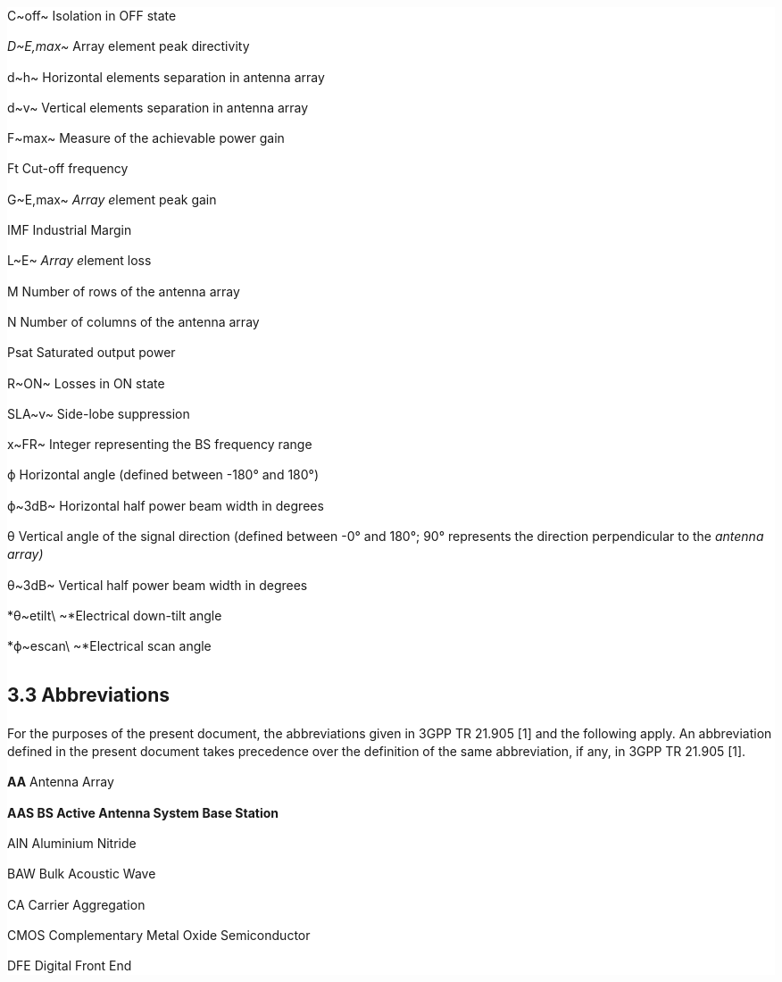 C~off~ Isolation in OFF state

*D~E,max~* Array element peak directivity

d~h~ Horizontal elements separation in antenna array

d~v~ Vertical elements separation in antenna array

F~max~ Measure of the achievable power gain

Ft Cut-off frequency

G~E,max~ *Array e*lement peak gain

IMF Industrial Margin

L~E~ *Array e*lement loss

M Number of rows of the antenna array

N Number of columns of the antenna array

Psat Saturated output power

R~ON~ Losses in ON state

SLA~v~ Side-lobe suppression

x~FR~ Integer representing the BS frequency range

ϕ Horizontal angle (defined between -180° and 180°)

ϕ~3dB~ Horizontal half power beam width in degrees

θ Vertical angle of the signal direction (defined between -0° and 180°;
90° represents the direction perpendicular to the *antenna array)*

θ~3dB~ Vertical half power beam width in degrees

*θ~etilt\ ~*Electrical down-tilt angle

*ϕ~escan\ ~*Electrical scan angle

3.3 Abbreviations
-----------------

For the purposes of the present document, the abbreviations given in
3GPP TR 21.905 \[1\] and the following apply. An abbreviation defined in
the present document takes precedence over the definition of the same
abbreviation, if any, in 3GPP TR 21.905 \[1\].

**AA** Antenna Array

**AAS BS Active Antenna System Base Station**

AlN Aluminium Nitride

BAW Bulk Acoustic Wave

CA Carrier Aggregation

CMOS Complementary Metal Oxide Semiconductor

DFE Digital Front End
